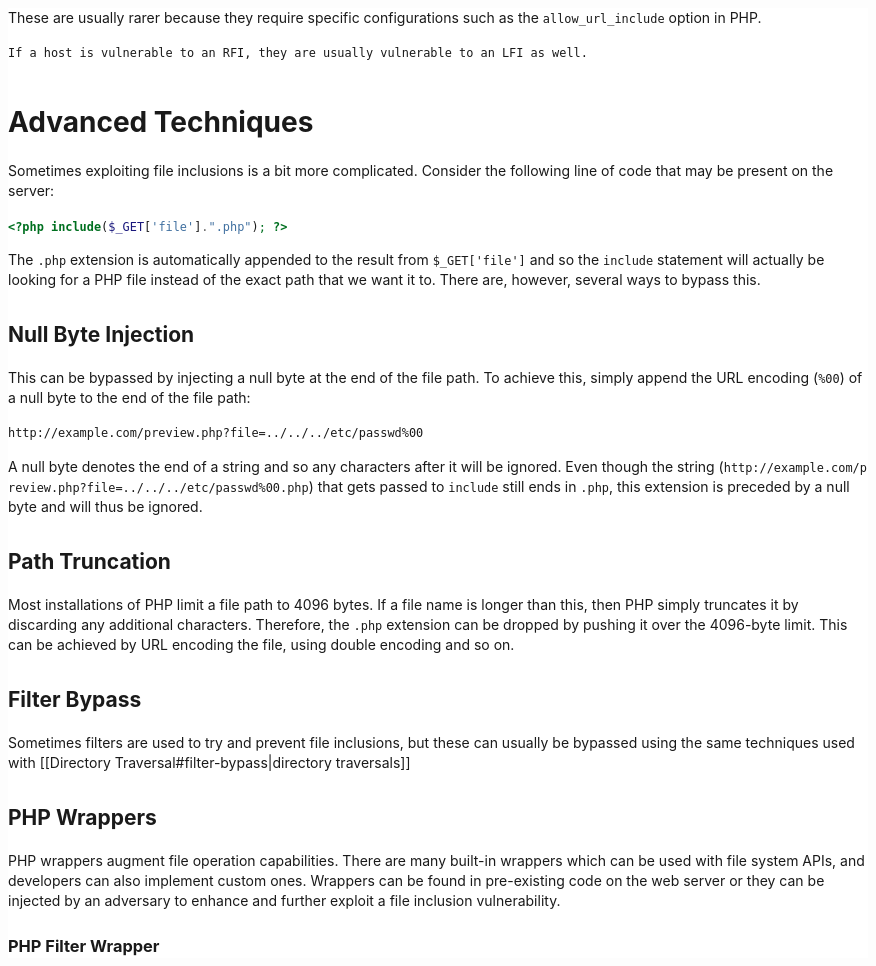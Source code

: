 These are usually rarer because they require specific configurations such as the `allow_url_include` option in PHP.

```admonish note
If a host is vulnerable to an RFI, they are usually vulnerable to an LFI as well.
```

# Advanced Techniques

Sometimes exploiting file inclusions is a bit more complicated. Consider the following line of code that may be present on the server:

```php
<?php include($_GET['file'].".php"); ?>
```

The `.php` extension is automatically appended to the result from `$_GET['file']` and so the `include` statement will actually be looking for a PHP file instead of the exact path that we want it to. There are, however, several ways to bypass this.

## Null Byte Injection

This can be bypassed by injecting a null byte at the end of the file path. To achieve this, simply append the URL encoding (`%00`) of a null byte to the end of the file path:

```
http://example.com/preview.php?file=../../../etc/passwd%00
```

A null byte denotes the end of a string and so any characters after it will be ignored. Even though the string (`http://example.com/preview.php?file=../../../etc/passwd%00.php`) that gets passed to `include` still ends in `.php`, this extension is preceded by a null byte and will thus be ignored.

## Path Truncation

Most installations of PHP limit a file path to 4096 bytes. If a file name is longer than this, then PHP simply truncates it by discarding any additional characters. Therefore, the `.php` extension can be dropped by pushing it over the 4096-byte limit. This can be achieved by URL encoding the file, using double encoding and so on.

## Filter Bypass

Sometimes filters are used to try and prevent file inclusions, but these can usually be bypassed using the same techniques used with [[Directory Traversal#filter-bypass|directory traversals]]

## PHP Wrappers

PHP wrappers augment file operation capabilities. There are many built-in wrappers which can be used with file system APIs, and developers can also implement custom ones. Wrappers can be found in pre-existing code on the web server or they can be injected by an adversary to enhance and further exploit a file inclusion vulnerability.

### PHP Filter Wrapper
